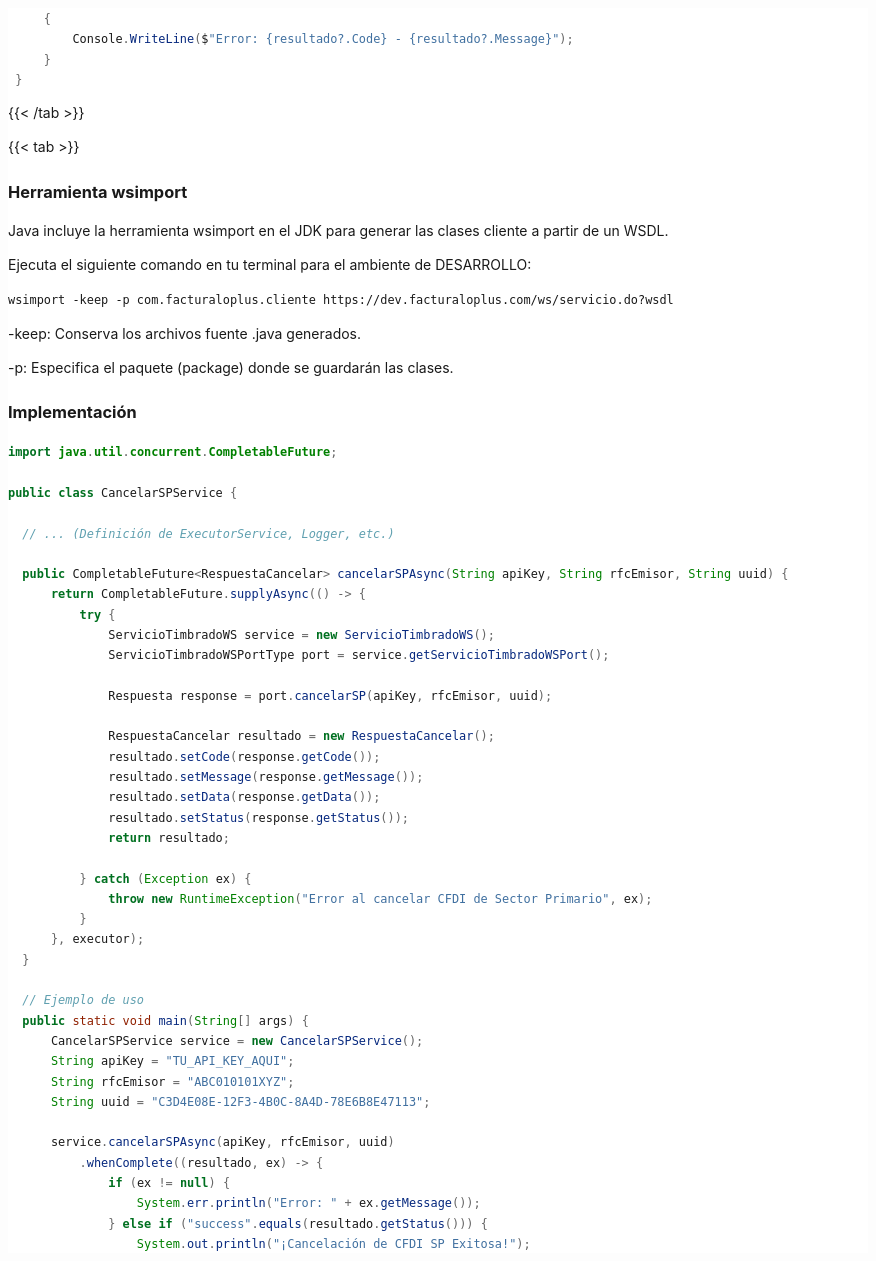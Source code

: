   ```csharp
       {
           Console.WriteLine($"Error: {resultado?.Code} - {resultado?.Message}");
       }
   }
  ```
  {{< /tab >}}

  {{< tab >}}
  ### Herramienta wsimport
  Java incluye la herramienta wsimport en el JDK para generar las clases cliente a partir de un WSDL.

  Ejecuta el siguiente comando en tu terminal para el ambiente de DESARROLLO:

  ```
  wsimport -keep -p com.facturaloplus.cliente https://dev.facturaloplus.com/ws/servicio.do?wsdl
  ```

  -keep: Conserva los archivos fuente .java generados.

  -p: Especifica el paquete (package) donde se guardarán las clases.

  ### Implementación

  ```java
  import java.util.concurrent.CompletableFuture;

  public class CancelarSPService {

    // ... (Definición de ExecutorService, Logger, etc.)

    public CompletableFuture<RespuestaCancelar> cancelarSPAsync(String apiKey, String rfcEmisor, String uuid) {
        return CompletableFuture.supplyAsync(() -> {
            try {
                ServicioTimbradoWS service = new ServicioTimbradoWS();
                ServicioTimbradoWSPortType port = service.getServicioTimbradoWSPort();
                
                Respuesta response = port.cancelarSP(apiKey, rfcEmisor, uuid);

                RespuestaCancelar resultado = new RespuestaCancelar();
                resultado.setCode(response.getCode());
                resultado.setMessage(response.getMessage());
                resultado.setData(response.getData());
                resultado.setStatus(response.getStatus());
                return resultado;

            } catch (Exception ex) {
                throw new RuntimeException("Error al cancelar CFDI de Sector Primario", ex);
            }
        }, executor);
    }

    // Ejemplo de uso
    public static void main(String[] args) {
        CancelarSPService service = new CancelarSPService();
        String apiKey = "TU_API_KEY_AQUI";
        String rfcEmisor = "ABC010101XYZ";
        String uuid = "C3D4E08E-12F3-4B0C-8A4D-78E6B8E47113";

        service.cancelarSPAsync(apiKey, rfcEmisor, uuid)
            .whenComplete((resultado, ex) -> {
                if (ex != null) {
                    System.err.println("Error: " + ex.getMessage());
                } else if ("success".equals(resultado.getStatus())) {
                    System.out.println("¡Cancelación de CFDI SP Exitosa!");
  ```